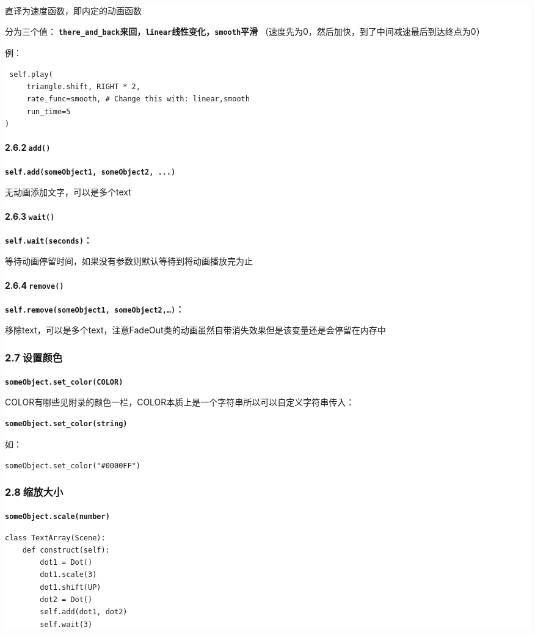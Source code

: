 直译为速度函数，即内定的动画函数

分为三个值： **`there_and_back`来回，`linear`线性变化，`smooth`平滑** （速度先为0，然后加快，到了中间减速最后到达终点为0）

例：

```
 self.play(
     triangle.shift, RIGHT * 2,
     rate_func=smooth, # Change this with: linear,smooth
     run_time=5
)
```

#### [](https://gitee.com/andrewgithub/manim-tutorial-CN/#262-add)2.6.2 `add()`

**`self.add(someObject1, someObject2, ...)`**

无动画添加文字，可以是多个text

#### [](https://gitee.com/andrewgithub/manim-tutorial-CN/#263-wait)2.6.3 `wait()`

**`self.wait(seconds)`：**

等待动画停留时间，如果没有参数则默认等待到将动画播放完为止

#### [](https://gitee.com/andrewgithub/manim-tutorial-CN/#264-remove)2.6.4 `remove()`

**`self.remove(someObject1, someObject2,…)`：**

移除text，可以是多个text，注意FadeOut类的动画虽然自带消失效果但是该变量还是会停留在内存中

### [](https://gitee.com/andrewgithub/manim-tutorial-CN/#27-%E8%AE%BE%E7%BD%AE%E9%A2%9C%E8%89%B2)2.7 设置颜色

**`someObject.set_color(COLOR)`**

COLOR有哪些见附录的颜色一栏，COLOR本质上是一个字符串所以可以自定义字符串传入：

**`someObject.set_color(string)`**

如：

```
someObject.set_color("#0000FF")
```

### [](https://gitee.com/andrewgithub/manim-tutorial-CN/#28-%E7%BC%A9%E6%94%BE%E5%A4%A7%E5%B0%8F)2.8 缩放大小

**`someObject.scale(number)`**

```
class TextArray(Scene):
    def construct(self):
        dot1 = Dot()
        dot1.scale(3)
        dot1.shift(UP)
        dot2 = Dot()
        self.add(dot1, dot2)
        self.wait(3)
```
